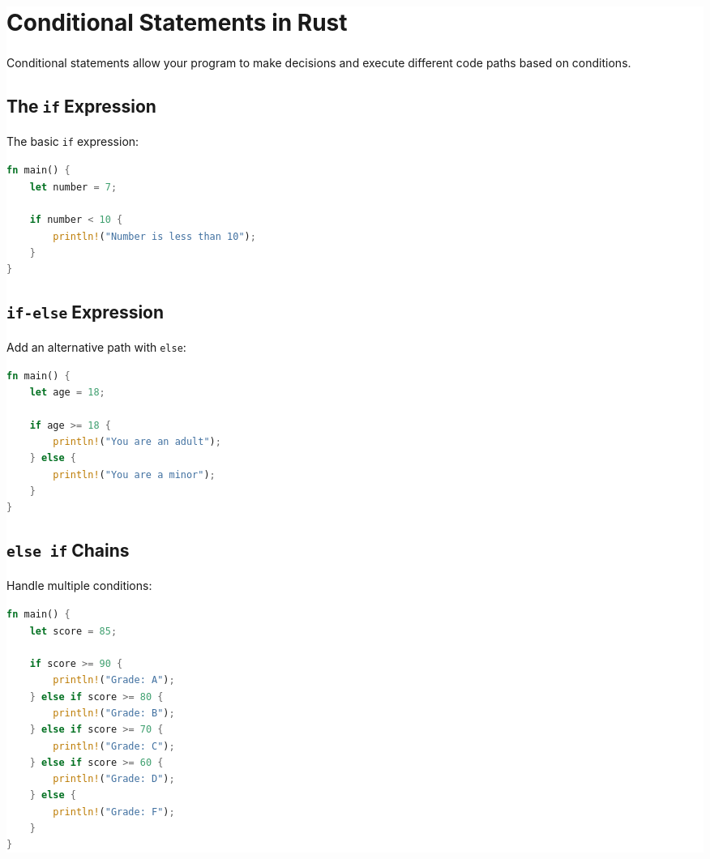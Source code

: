 # Conditional Statements in Rust

Conditional statements allow your program to make decisions and execute different code paths based on conditions.

## The `if` Expression

The basic `if` expression:

```rust
fn main() {
    let number = 7;
    
    if number < 10 {
        println!("Number is less than 10");
    }
}
```

## `if-else` Expression

Add an alternative path with `else`:

```rust
fn main() {
    let age = 18;
    
    if age >= 18 {
        println!("You are an adult");
    } else {
        println!("You are a minor");
    }
}
```

## `else if` Chains

Handle multiple conditions:

```rust
fn main() {
    let score = 85;
    
    if score >= 90 {
        println!("Grade: A");
    } else if score >= 80 {
        println!("Grade: B");
    } else if score >= 70 {
        println!("Grade: C");
    } else if score >= 60 {
        println!("Grade: D");
    } else {
        println!("Grade: F");
    }
}
```
